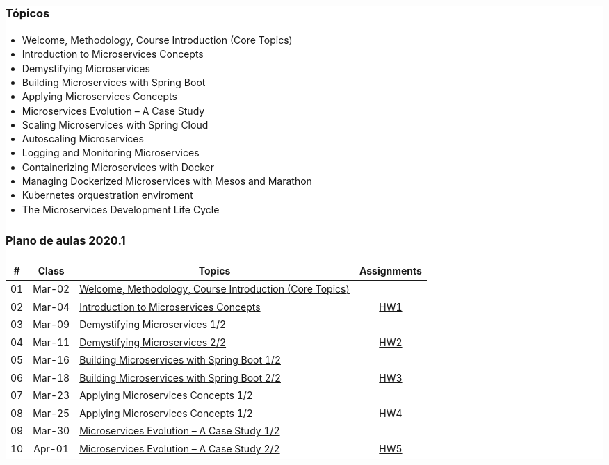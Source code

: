 ### Tópicos

- Welcome, Methodology, Course Introduction (Core Topics)
- Introduction to Microservices Concepts
- Demystifying Microservices
- Building Microservices with Spring Boot
- Applying Microservices Concepts
- Microservices Evolution – A Case Study
- Scaling Microservices with Spring Cloud
- Autoscaling Microservices
- Logging and Monitoring Microservices
- Containerizing Microservices with Docker
- Managing Dockerized Microservices with Mesos and Marathon
- Kubernetes orquestration enviroment
- The Microservices Development Life Cycle

### Plano de aulas 2020.1

|   #   | Class  | Topics                                                                                                                                                                                                                                                    |                                                                                 Assignments                                                                                  |
| :---: | :----: | --------------------------------------------------------------------------------------------------------------------------------------------------------------------------------------------------------------------------------------------------------- | :--------------------------------------------------------------------------------------------------------------------------------------------------------------------------: |
|  01   | Mar-02 | [Welcome, Methodology, Course Introduction (Core Topics)](https://github.com/vinicius3w/if1007-Microservices/blob/master/lectures/if1007-microservices-01.pdf)                                                                                            |                                                                                                                                                                              |
|  02   | Mar-04 | [Introduction to Microservices Concepts](https://github.com/vinicius3w/if1007-Microservices/blob/master/lectures/if1007-microservices-01.pdf)                                                                                                             |                                               [HW1](https://github.com/vinicius3w/if1007-Microservices/blob/master/hw/HW1.md)                                                |
|  03   | Mar-09 | [Demystifying Microservices 1/2](https://github.com/vinicius3w/if1007-Microservices/blob/master/lectures/if1007-microservices-02.pdf)                                                                                                                     |                                                                                                                                                                              |
|  04   | Mar-11 | [Demystifying Microservices 2/2](https://github.com/vinicius3w/if1007-Microservices/blob/master/lectures/if1007-microservices-02.pdf)                                                                                                                     |                                               [HW2](https://github.com/vinicius3w/if1007-Microservices/blob/master/hw/HW2.md)                                                |  |
|  05   | Mar-16 | [Building Microservices with Spring Boot 1/2](https://github.com/vinicius3w/if1007-Microservices/blob/master/lectures/if1007-microservices-03.pdf)                                                                                                        |                                                                                                                                                                              |
|  06   | Mar-18 | [Building Microservices with Spring Boot 2/2](https://github.com/vinicius3w/if1007-Microservices/blob/master/lectures/if1007-microservices-03.pdf)                                                                                                        |                                               [HW3](https://github.com/vinicius3w/if1007-Microservices/blob/master/hw/HW3.md)                                                |
|  07   | Mar-23 | [Applying Microservices Concepts 1/2](https://github.com/vinicius3w/if1007-Microservices/blob/master/lectures/if1007-microservices-04.pdf)                                                                                                                |                                                                                                                                                                              |
|  08   | Mar-25 | [Applying Microservices Concepts 1/2](https://github.com/vinicius3w/if1007-Microservices/blob/master/lectures/if1007-microservices-04.pdf)                                                                                                                |                                               [HW4](https://github.com/vinicius3w/if1007-Microservices/blob/master/hw/HW4.md)                                                |  |
|  09   | Mar-30 | [Microservices Evolution – A Case Study 1/2](https://github.com/vinicius3w/if1007-Microservices/blob/master/lectures/if1007-microservices-05.pdf)                                                                                                         |                                                                                                                                                                              |
|  10   | Apr-01 | [Microservices Evolution – A Case Study 2/2](https://github.com/vinicius3w/if1007-Microservices/blob/master/lectures/if1007-microservices-05.pdf)                                                                                                         |                                               [HW5](https://github.com/vinicius3w/if1007-Microservices/blob/master/hw/HW5.md)                                                |